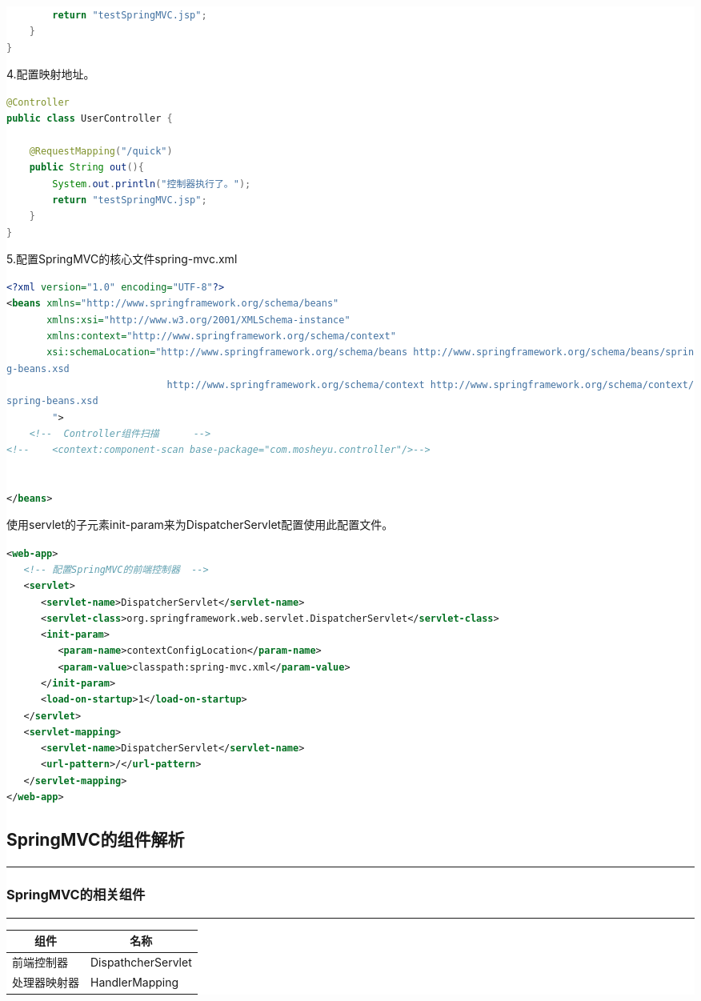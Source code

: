 ```java
        return "testSpringMVC.jsp";
    }
}

```
4.配置映射地址。
```java
@Controller
public class UserController {
    
    @RequestMapping("/quick")
    public String out(){
        System.out.println("控制器执行了。");
        return "testSpringMVC.jsp";
    }
}
```
5.配置SpringMVC的核心文件spring-mvc.xml
```xml
<?xml version="1.0" encoding="UTF-8"?>
<beans xmlns="http://www.springframework.org/schema/beans"
       xmlns:xsi="http://www.w3.org/2001/XMLSchema-instance"
       xmlns:context="http://www.springframework.org/schema/context"
       xsi:schemaLocation="http://www.springframework.org/schema/beans http://www.springframework.org/schema/beans/spring-beans.xsd
                            http://www.springframework.org/schema/context http://www.springframework.org/schema/context/spring-beans.xsd
        ">
    <!--  Controller组件扫描      -->
<!--    <context:component-scan base-package="com.mosheyu.controller"/>-->
    
    
</beans>
```
使用servlet的子元素init-param来为DispatcherServlet配置使用此配置文件。
```xml
<web-app>
   <!-- 配置SpringMVC的前端控制器  -->
   <servlet>
      <servlet-name>DispatcherServlet</servlet-name>
      <servlet-class>org.springframework.web.servlet.DispatcherServlet</servlet-class>
      <init-param>
         <param-name>contextConfigLocation</param-name>
         <param-value>classpath:spring-mvc.xml</param-value>
      </init-param>
      <load-on-startup>1</load-on-startup>
   </servlet>
   <servlet-mapping>
      <servlet-name>DispatcherServlet</servlet-name>
      <url-pattern>/</url-pattern>
   </servlet-mapping>
</web-app>
```
## SpringMVC的组件解析
* * *
### SpringMVC的相关组件
* * *
|组件|名称|
|---|---|
|前端控制器|DispathcherServlet|
|处理器映射器|HandlerMapping|